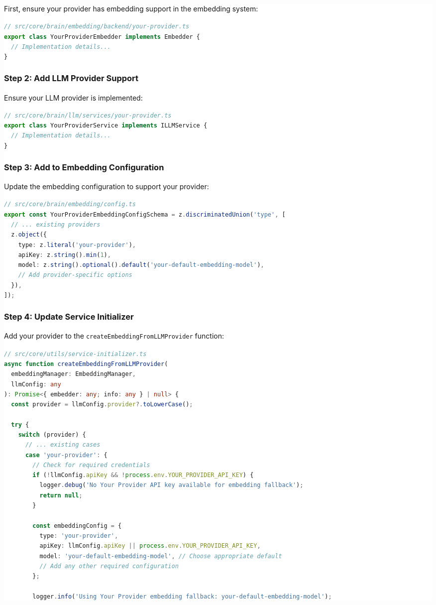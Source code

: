 First, ensure your provider has embedding support in the embedding system:

```typescript
// src/core/brain/embedding/backend/your-provider.ts
export class YourProviderEmbedder implements Embedder {
  // Implementation details...
}
```

### Step 2: Add LLM Provider Support

Ensure your LLM provider is implemented:

```typescript
// src/core/brain/llm/services/your-provider.ts
export class YourProviderService implements ILLMService {
  // Implementation details...
}
```

### Step 3: Add to Embedding Configuration

Update the embedding configuration to support your provider:

```typescript
// src/core/brain/embedding/config.ts
export const YourProviderEmbeddingConfigSchema = z.discriminatedUnion('type', [
  // ... existing providers
  z.object({
    type: z.literal('your-provider'),
    apiKey: z.string().min(1),
    model: z.string().optional().default('your-default-embedding-model'),
    // Add provider-specific options
  }),
]);
```

### Step 4: Update Service Initializer

Add your provider to the `createEmbeddingFromLLMProvider` function:

```typescript
// src/core/utils/service-initializer.ts
async function createEmbeddingFromLLMProvider(
  embeddingManager: EmbeddingManager, 
  llmConfig: any
): Promise<{ embedder: any; info: any } | null> {
  const provider = llmConfig.provider?.toLowerCase();
  
  try {
    switch (provider) {
      // ... existing cases
      case 'your-provider': {
        // Check for required credentials
        if (!llmConfig.apiKey && !process.env.YOUR_PROVIDER_API_KEY) {
          logger.debug('No Your Provider API key available for embedding fallback');
          return null;
        }
        
        const embeddingConfig = {
          type: 'your-provider',
          apiKey: llmConfig.apiKey || process.env.YOUR_PROVIDER_API_KEY,
          model: 'your-default-embedding-model', // Choose appropriate default
          // Add any other required configuration
        };
        
        logger.info('Using Your Provider embedding fallback: your-default-embedding-model');
```